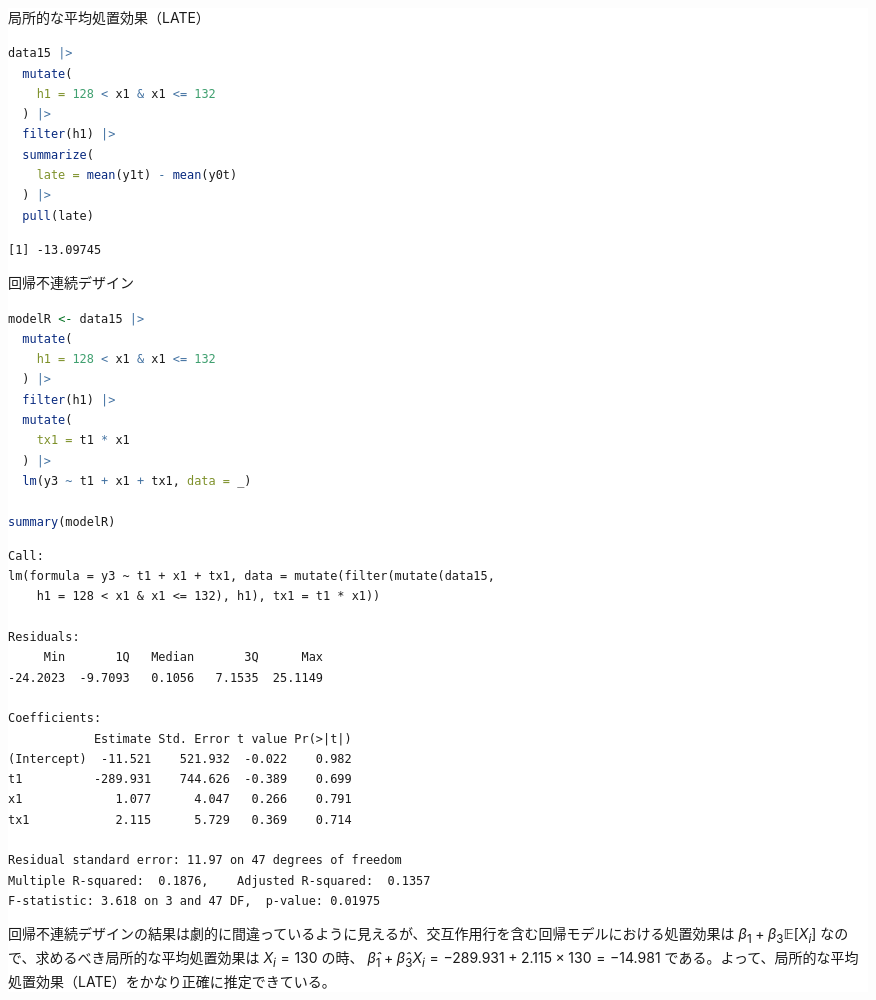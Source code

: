 局所的な平均処置効果（LATE）

``` r
data15 |>
  mutate(
    h1 = 128 < x1 & x1 <= 132
  ) |>
  filter(h1) |>
  summarize(
    late = mean(y1t) - mean(y0t)
  ) |>
  pull(late)
```

    [1] -13.09745

回帰不連続デザイン

``` r
modelR <- data15 |>
  mutate(
    h1 = 128 < x1 & x1 <= 132
  ) |>
  filter(h1) |>
  mutate(
    tx1 = t1 * x1
  ) |>
  lm(y3 ~ t1 + x1 + tx1, data = _)

summary(modelR)
```


    Call:
    lm(formula = y3 ~ t1 + x1 + tx1, data = mutate(filter(mutate(data15, 
        h1 = 128 < x1 & x1 <= 132), h1), tx1 = t1 * x1))

    Residuals:
         Min       1Q   Median       3Q      Max 
    -24.2023  -9.7093   0.1056   7.1535  25.1149 

    Coefficients:
                Estimate Std. Error t value Pr(>|t|)
    (Intercept)  -11.521    521.932  -0.022    0.982
    t1          -289.931    744.626  -0.389    0.699
    x1             1.077      4.047   0.266    0.791
    tx1            2.115      5.729   0.369    0.714

    Residual standard error: 11.97 on 47 degrees of freedom
    Multiple R-squared:  0.1876,    Adjusted R-squared:  0.1357 
    F-statistic: 3.618 on 3 and 47 DF,  p-value: 0.01975

回帰不連続デザインの結果は劇的に間違っているように見えるが、交互作用行を含む回帰モデルにおける処置効果は
$\beta_1 + \beta_3 \mathbb{E}[X_i]$
なので、求めるべき局所的な平均処置効果は $X_i = 130$ の時、
$\hat{\beta}_1 + \hat{\beta}_3 X_i = -289.931 + 2.115 \times 130 = -14.981$
である。よって、局所的な平均処置効果（LATE）をかなり正確に推定できている。
